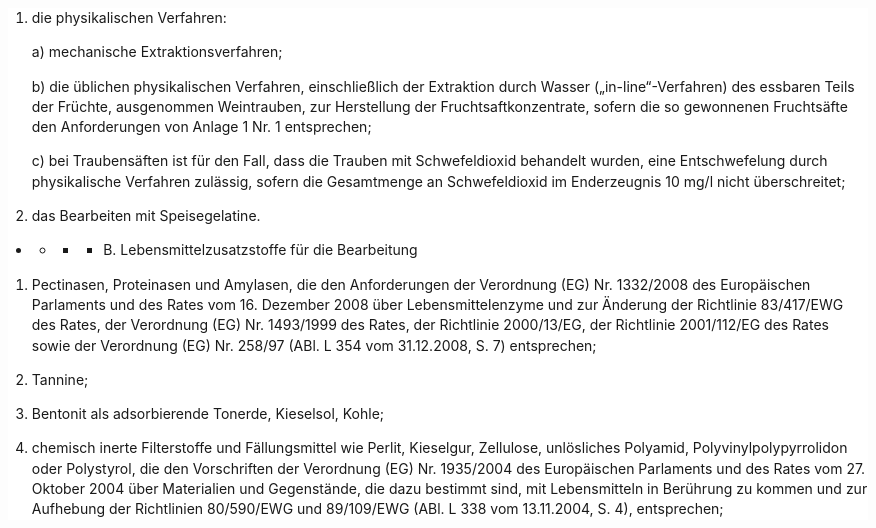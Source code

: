 1.  die physikalischen Verfahren:

    a)  mechanische Extraktionsverfahren;


    b)  die üblichen physikalischen Verfahren, einschließlich der Extraktion
        durch Wasser („in-line“-Verfahren) des essbaren Teils der Früchte,
        ausgenommen Weintrauben, zur Herstellung der Fruchtsaftkonzentrate,
        sofern die so gewonnenen Fruchtsäfte den Anforderungen von Anlage 1
        Nr. 1 entsprechen;


    c)  bei Traubensäften ist für den Fall, dass die Trauben mit
        Schwefeldioxid behandelt wurden, eine Entschwefelung durch
        physikalische Verfahren zulässig, sofern die Gesamtmenge an
        Schwefeldioxid im Enderzeugnis 10 mg/l nicht überschreitet;





2.  das Bearbeiten mit Speisegelatine.





*
    *
        *
            *   B. Lebensmittelzusatzstoffe für die Bearbeitung











1.  Pectinasen, Proteinasen und Amylasen, die den Anforderungen der
    Verordnung (EG) Nr. 1332/2008 des Europäischen Parlaments und des
    Rates vom 16. Dezember 2008 über Lebensmittelenzyme und zur Änderung
    der Richtlinie 83/417/EWG des Rates, der Verordnung (EG) Nr. 1493/1999
    des Rates, der Richtlinie 2000/13/EG, der Richtlinie 2001/112/EG des
    Rates sowie der Verordnung (EG) Nr. 258/97 (ABl. L 354 vom 31.12.2008,
    S. 7) entsprechen;


2.  Tannine;


3.  Bentonit als adsorbierende Tonerde, Kieselsol, Kohle;


4.  chemisch inerte Filterstoffe und Fällungsmittel wie Perlit, Kieselgur,
    Zellulose, unlösliches Polyamid, Polyvinylpolypyrrolidon oder
    Polystyrol, die den Vorschriften der Verordnung (EG) Nr. 1935/2004 des
    Europäischen Parlaments und des Rates vom 27. Oktober 2004 über
    Materialien und Gegenstände, die dazu bestimmt sind, mit Lebensmitteln
    in Berührung zu kommen und zur Aufhebung der Richtlinien 80/590/EWG
    und 89/109/EWG (ABl. L 338 vom 13.11.2004, S. 4), entsprechen;

